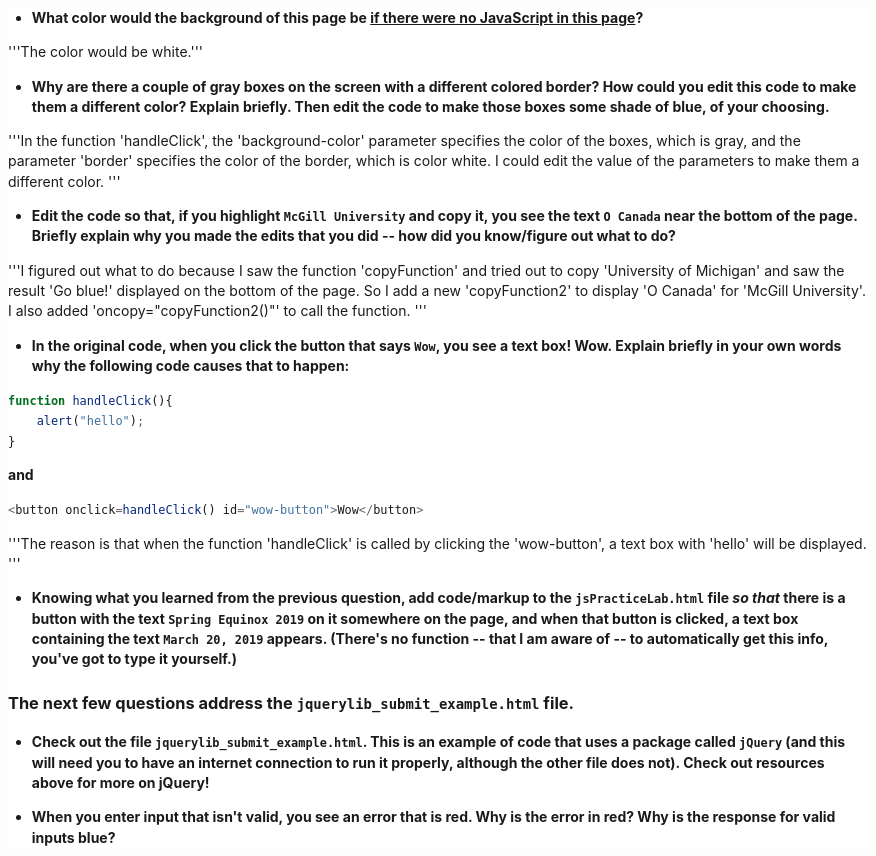* **What color would the background of this page be <u>if there were no JavaScript in this page</u>?**

'''The color would be white.'''

* **Why are there a couple of gray boxes on the screen with a different colored border? How could you edit this code to make them a different color? Explain briefly. Then edit the code to make those boxes some shade of blue, of your choosing.**

'''In the function 'handleClick', the 'background-color' parameter specifies the color of the boxes, which is gray, and the parameter 'border' specifies the color of the border, which is color white.
I could edit the value of the parameters to make them a different color.
'''

* **Edit the code so that, if you highlight `McGill University` and copy it, you see the text `O Canada` near the bottom of the page. Briefly explain why you made the edits that you did -- how did you know/figure out what to do?**

'''I figured out what to do because I saw the function 'copyFunction' and tried out to copy 'University of Michigan' and saw the result 'Go blue!' displayed on the bottom of the page. So I add a new 'copyFunction2' to display 'O Canada' for 'McGill University'. I also added 'oncopy="copyFunction2()"' to call the function.
'''

* **In the original code, when you click the button that says `Wow`, you see a text box! Wow. Explain briefly in your own words why the following code causes that to happen:**

```js
function handleClick(){
	alert("hello");
}
```
**and**

```js
<button onclick=handleClick() id="wow-button">Wow</button>
```

'''The reason is that when the function 'handleClick' is called by clicking the 'wow-button', a text box with 'hello' will be displayed.
'''

* **Knowing what you learned from the previous question, add code/markup to the `jsPracticeLab.html` file *so that* there is a button with the text `Spring Equinox 2019` on it somewhere on the page, and when that button is clicked, a text box containing the text `March 20, 2019` appears. (There's no function -- that I am aware of -- to automatically get this info, you've got to type it yourself.)**



### The next few questions address the `jquerylib_submit_example.html` file.

* **Check out the file `jquerylib_submit_example.html`. This is an example of code that uses a package called `jQuery` (and this will need you to have an internet connection to run it properly, although the other file does not). Check out resources above for more on jQuery!**

* **When you enter input that isn't valid, you see an error that is red. Why is the error in red? Why is the response for valid inputs blue?**

